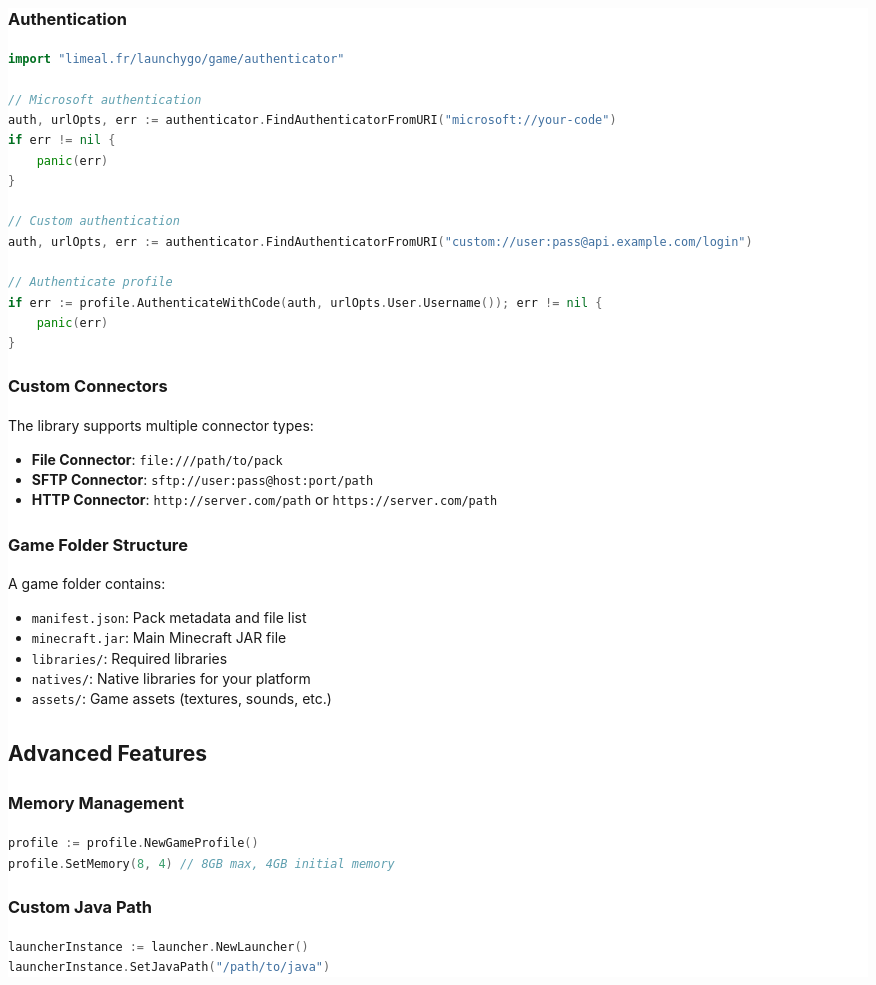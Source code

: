 ### Authentication

```go
import "limeal.fr/launchygo/game/authenticator"

// Microsoft authentication
auth, urlOpts, err := authenticator.FindAuthenticatorFromURI("microsoft://your-code")
if err != nil {
    panic(err)
}

// Custom authentication
auth, urlOpts, err := authenticator.FindAuthenticatorFromURI("custom://user:pass@api.example.com/login")

// Authenticate profile
if err := profile.AuthenticateWithCode(auth, urlOpts.User.Username()); err != nil {
    panic(err)
}
```

### Custom Connectors

The library supports multiple connector types:

- **File Connector**: `file:///path/to/pack`
- **SFTP Connector**: `sftp://user:pass@host:port/path`
- **HTTP Connector**: `http://server.com/path` or `https://server.com/path`

### Game Folder Structure

A game folder contains:
- `manifest.json`: Pack metadata and file list
- `minecraft.jar`: Main Minecraft JAR file
- `libraries/`: Required libraries
- `natives/`: Native libraries for your platform
- `assets/`: Game assets (textures, sounds, etc.)

## Advanced Features

### Memory Management

```go
profile := profile.NewGameProfile()
profile.SetMemory(8, 4) // 8GB max, 4GB initial memory
```

### Custom Java Path

```go
launcherInstance := launcher.NewLauncher()
launcherInstance.SetJavaPath("/path/to/java")
```
